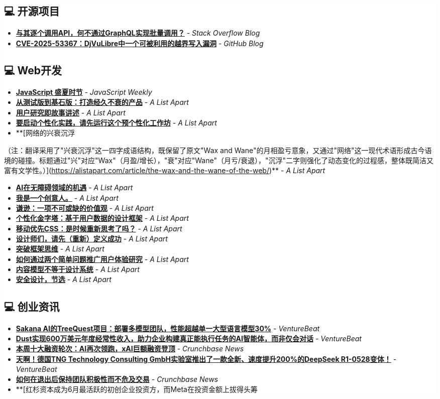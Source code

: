 ## 💻 开源项目

- **[与其逐个调用API，何不通过GraphQL实现批量调用？](https://stackoverflow.blog/2025/07/04/why-call-one-api-when-you-can-use-graphql-to-call-them-all/)** - *Stack Overflow Blog*
- **[CVE-2025-53367：DjVuLibre中一个可被利用的越界写入漏洞](https://github.blog/security/vulnerability-research/cve-2025-53367-an-exploitable-out-of-bounds-write-in-djvulibre/)** - *GitHub Blog*

## 💻 Web开发

- **[JavaScript 盛夏时节](https://javascriptweekly.com/issues/743)** - *JavaScript Weekly*
- **[从测试版到基石版：打造经久不衰的产品](https://alistapart.com/article/from-beta-to-bedrock-build-products-that-stick/)** - *A List Apart*
- **[用户研究即故事讲述](https://alistapart.com/article/user-research-is-storytelling/)** - *A List Apart*
- **[要启动个性化实践，请先运行这个预个性化工作坊](https://alistapart.com/article/prepersonalization-workshop/)** - *A List Apart*
- **[网络的兴衰沉浮

（注：翻译采用了"兴衰沉浮"这一四字成语结构，既保留了原文"Wax and Wane"的月相盈亏意象，又通过"网络"这一现代术语形成古今语境的碰撞。标题通过"兴"对应"Wax"（月盈/增长），"衰"对应"Wane"（月亏/衰退），"沉浮"二字则强化了动态变化的过程感，整体既简洁又富有文学性。）](https://alistapart.com/article/the-wax-and-the-wane-of-the-web/)** - *A List Apart*
- **[AI在无障碍领域的机遇](https://alistapart.com/article/opportunities-for-ai-in-accessibility/)** - *A List Apart*
- **[我是一个创意人。](https://alistapart.com/article/i-am-a-creative/)** - *A List Apart*
- **[谦逊：一项不可或缺的价值观](https://alistapart.com/article/humility-an-essential-value/)** - *A List Apart*
- **[个性化金字塔：基于用户数据的设计框架](https://alistapart.com/article/personalization-pyramid/)** - *A List Apart*
- **[移动优先CSS：是时候重新思考了吗？](https://alistapart.com/article/mobile-first-css-is-it-time-for-a-rethink/)** - *A List Apart*
- **[设计师们，请先（重新）定义成功](https://alistapart.com/article/redefine-success-first/)** - *A List Apart*
- **[突破框架思维](https://alistapart.com/article/breaking-out-of-the-box/)** - *A List Apart*
- **[如何通过两个简单问题推广用户体验研究](https://alistapart.com/article/how-to-sell-ux-research/)** - *A List Apart*
- **[内容模型不等于设计系统](https://alistapart.com/article/a-content-model-is-not-a-design-system/)** - *A List Apart*
- **[安全设计，节选](https://alistapart.com/article/design-for-safety-excerpt/)** - *A List Apart*

## 💻 创业资讯

- **[Sakana AI的TreeQuest项目：部署多模型团队，性能超越单一大型语言模型30%](https://venturebeat.com/ai/sakana-ais-treequest-deploy-multi-model-teams-that-outperform-individual-llms-by-30/)** - *VentureBeat*
- **[Dust实现600万美元年度经常性收入，助力企业构建真正能执行任务的AI智能体，而非仅会对话](https://venturebeat.com/ai/dust-hits-6m-arr-helping-enterprises-build-ai-agents-that-actually-do-stuff-instead-of-just-talking/)** - *VentureBeat*
- **[本周十大融资轮次：AI再次领跑，xAI巨额融资登顶](https://news.crunchbase.com/agtech-foodtech/biggest-funding-rounds-ai-xai-savvy/)** - *Crunchbase News*
- **[天啊！德国TNG Technology Consulting GmbH实验室推出了一款全新、速度提升200%的DeepSeek R1-0528变体！](https://venturebeat.com/ai/holy-smokes-a-new-200-faster-deepseek-r1-0528-variant-appears-from-german-lab-tng-technology-consulting-gmbh/)** - *VentureBeat*
- **[如何在退出后保持团队积极性而不危及交易](https://news.crunchbase.com/ma/keeping-team-motivated-after-exit-sagie/)** - *Crunchbase News*
- **[红杉资本成为6月最活跃的初创企业投资方，而Meta在投资金额上拔得头筹

